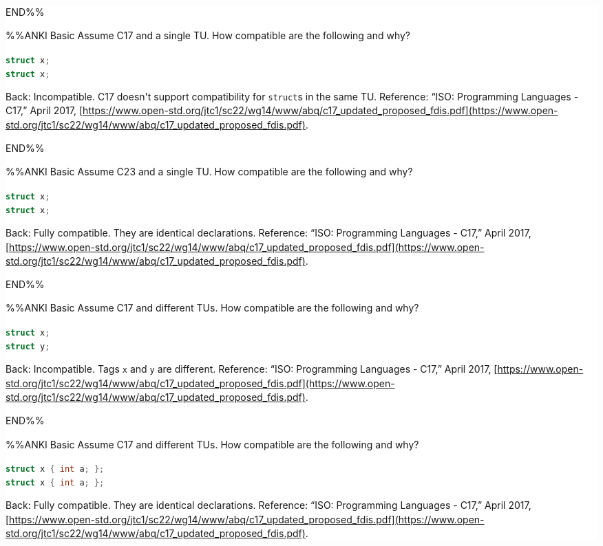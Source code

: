 END%%

%%ANKI
Basic
Assume C17 and a single TU. How compatible are the following and why?
```c
struct x;
struct x;
```
Back: Incompatible. C17 doesn't support compatibility for `struct`s in the same TU.
Reference: “ISO: Programming Languages - C17,” April 2017, [https://www.open-std.org/jtc1/sc22/wg14/www/abq/c17_updated_proposed_fdis.pdf](https://www.open-std.org/jtc1/sc22/wg14/www/abq/c17_updated_proposed_fdis.pdf).

END%%

%%ANKI
Basic
Assume C23 and a single TU. How compatible are the following and why?
```c
struct x;
struct x;
```
Back: Fully compatible. They are identical declarations.
Reference: “ISO: Programming Languages - C17,” April 2017, [https://www.open-std.org/jtc1/sc22/wg14/www/abq/c17_updated_proposed_fdis.pdf](https://www.open-std.org/jtc1/sc22/wg14/www/abq/c17_updated_proposed_fdis.pdf).

END%%

%%ANKI
Basic
Assume C17 and different TUs. How compatible are the following and why?
```c
struct x;
struct y;
```
Back: Incompatible. Tags `x` and `y` are different.
Reference: “ISO: Programming Languages - C17,” April 2017, [https://www.open-std.org/jtc1/sc22/wg14/www/abq/c17_updated_proposed_fdis.pdf](https://www.open-std.org/jtc1/sc22/wg14/www/abq/c17_updated_proposed_fdis.pdf).

END%%

%%ANKI
Basic
Assume C17 and different TUs. How compatible are the following and why?
```c
struct x { int a; };
struct x { int a; };
```
Back: Fully compatible. They are identical declarations.
Reference: “ISO: Programming Languages - C17,” April 2017, [https://www.open-std.org/jtc1/sc22/wg14/www/abq/c17_updated_proposed_fdis.pdf](https://www.open-std.org/jtc1/sc22/wg14/www/abq/c17_updated_proposed_fdis.pdf).
